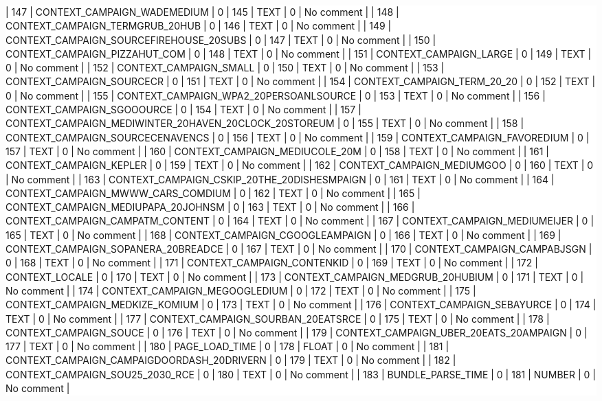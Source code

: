 | 147 | CONTEXT_CAMPAIGN_WADEMEDIUM | 0 | 145 | TEXT | 0 | No comment |
| 148 | CONTEXT_CAMPAIGN_TERMGRUB_20HUB | 0 | 146 | TEXT | 0 | No comment |
| 149 | CONTEXT_CAMPAIGN_SOURCEFIREHOUSE_20SUBS | 0 | 147 | TEXT | 0 | No comment |
| 150 | CONTEXT_CAMPAIGN_PIZZAHUT_COM | 0 | 148 | TEXT | 0 | No comment |
| 151 | CONTEXT_CAMPAIGN_LARGE | 0 | 149 | TEXT | 0 | No comment |
| 152 | CONTEXT_CAMPAIGN_SMALL | 0 | 150 | TEXT | 0 | No comment |
| 153 | CONTEXT_CAMPAIGN_SOURCECR | 0 | 151 | TEXT | 0 | No comment |
| 154 | CONTEXT_CAMPAIGN_TERM_20_20 | 0 | 152 | TEXT | 0 | No comment |
| 155 | CONTEXT_CAMPAIGN_WPA2_20PERSOANLSOURCE | 0 | 153 | TEXT | 0 | No comment |
| 156 | CONTEXT_CAMPAIGN_SGOOOURCE | 0 | 154 | TEXT | 0 | No comment |
| 157 | CONTEXT_CAMPAIGN_MEDIWINTER_20HAVEN_20CLOCK_20STOREUM | 0 | 155 | TEXT | 0 | No comment |
| 158 | CONTEXT_CAMPAIGN_SOURCECENAVENCS | 0 | 156 | TEXT | 0 | No comment |
| 159 | CONTEXT_CAMPAIGN_FAVOREDIUM | 0 | 157 | TEXT | 0 | No comment |
| 160 | CONTEXT_CAMPAIGN_MEDIUCOLE_20M | 0 | 158 | TEXT | 0 | No comment |
| 161 | CONTEXT_CAMPAIGN_KEPLER | 0 | 159 | TEXT | 0 | No comment |
| 162 | CONTEXT_CAMPAIGN_MEDIUMGOO | 0 | 160 | TEXT | 0 | No comment |
| 163 | CONTEXT_CAMPAIGN_CSKIP_20THE_20DISHESMPAIGN | 0 | 161 | TEXT | 0 | No comment |
| 164 | CONTEXT_CAMPAIGN_MWWW_CARS_COMDIUM | 0 | 162 | TEXT | 0 | No comment |
| 165 | CONTEXT_CAMPAIGN_MEDIUPAPA_20JOHNSM | 0 | 163 | TEXT | 0 | No comment |
| 166 | CONTEXT_CAMPAIGN_CAMPATM_CONTENT | 0 | 164 | TEXT | 0 | No comment |
| 167 | CONTEXT_CAMPAIGN_MEDIUMEIJER | 0 | 165 | TEXT | 0 | No comment |
| 168 | CONTEXT_CAMPAIGN_CGOOGLEAMPAIGN | 0 | 166 | TEXT | 0 | No comment |
| 169 | CONTEXT_CAMPAIGN_SOPANERA_20BREADCE | 0 | 167 | TEXT | 0 | No comment |
| 170 | CONTEXT_CAMPAIGN_CAMPABJSGN | 0 | 168 | TEXT | 0 | No comment |
| 171 | CONTEXT_CAMPAIGN_CONTENKID | 0 | 169 | TEXT | 0 | No comment |
| 172 | CONTEXT_LOCALE | 0 | 170 | TEXT | 0 | No comment |
| 173 | CONTEXT_CAMPAIGN_MEDGRUB_20HUBIUM | 0 | 171 | TEXT | 0 | No comment |
| 174 | CONTEXT_CAMPAIGN_MEGOOGLEDIUM | 0 | 172 | TEXT | 0 | No comment |
| 175 | CONTEXT_CAMPAIGN_MEDKIZE_KOMIUM | 0 | 173 | TEXT | 0 | No comment |
| 176 | CONTEXT_CAMPAIGN_SEBAYURCE | 0 | 174 | TEXT | 0 | No comment |
| 177 | CONTEXT_CAMPAIGN_SOURBAN_20EATSRCE | 0 | 175 | TEXT | 0 | No comment |
| 178 | CONTEXT_CAMPAIGN_SOUCE | 0 | 176 | TEXT | 0 | No comment |
| 179 | CONTEXT_CAMPAIGN_UBER_20EATS_20AMPAIGN | 0 | 177 | TEXT | 0 | No comment |
| 180 | PAGE_LOAD_TIME | 0 | 178 | FLOAT | 0 | No comment |
| 181 | CONTEXT_CAMPAIGN_CAMPAIGDOORDASH_20DRIVERN | 0 | 179 | TEXT | 0 | No comment |
| 182 | CONTEXT_CAMPAIGN_SOU25_2030_RCE | 0 | 180 | TEXT | 0 | No comment |
| 183 | BUNDLE_PARSE_TIME | 0 | 181 | NUMBER | 0 | No comment |